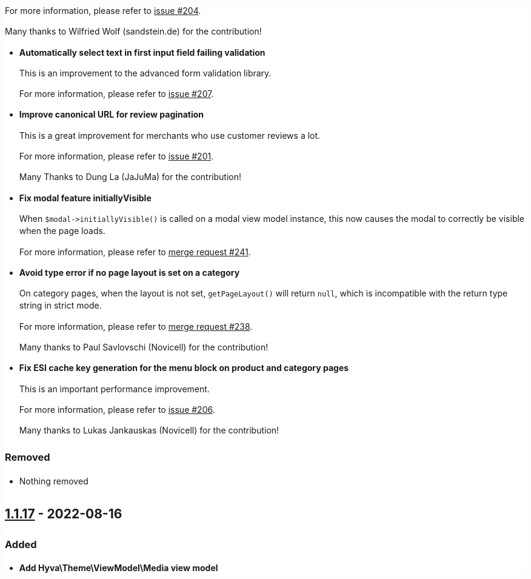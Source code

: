  For more information, please refer to [issue #204](https://gitlab.hyva.io/hyva-themes/magento2-theme-module/-/issues/204).

  Many thanks to Wilfried Wolf (sandstein.de) for the contribution!

- **Automatically select text in first input field failing validation**

  This is an improvement to the advanced form validation library.

  For more information, please refer to [issue #207](https://gitlab.hyva.io/hyva-themes/magento2-theme-module/-/issues/207).

- **Improve canonical URL for review pagination**

  This is a great improvement for merchants who use customer reviews a lot.

  For more information, please refer to [issue #201](https://gitlab.hyva.io/hyva-themes/magento2-theme-module/-/issues/201).

  Many Thanks to Dung La (JaJuMa) for the contribution!  

- **Fix modal feature initiallyVisible**

  When `$modal->initiallyVisible()` is called on a modal view model instance, this now causes the modal to correctly be
  visible when the page loads.

  For more information, please refer to [merge request #241](https://gitlab.hyva.io/hyva-themes/magento2-theme-module/-/merge_requests/242).

- **Avoid type error if no page layout is set on a category**

  On category pages, when the layout is not set, `getPageLayout()` will return `null`, which is incompatible with the return type string in strict mode.

  For more information, please refer to [merge request #238](https://gitlab.hyva.io/hyva-themes/magento2-theme-module/-/merge_requests/238).

  Many thanks to Paul Savlovschi (Novicell) for the contribution!

- **Fix ESI cache key generation for the menu block on product and category pages** 

  This is an important performance improvement.

  For more information, please refer to [issue #206](https://gitlab.hyva.io/hyva-themes/magento2-theme-module/-/issues/206).

  Many thanks to Lukas Jankauskas (Novicell) for the contribution!

### Removed

- Nothing removed


## [1.1.17] - 2022-08-16

[1.1.17]: https://gitlab.hyva.io/hyva-themes/magento2-theme-module/-/compare/1.1.16...1.1.17

### Added

- **Add Hyva\Theme\ViewModel\Media view model**


[Unreleased]: https://gitlab.hyva.io/hyva-themes/magento2-theme-module/-/compare/1.3.6...main
[1.3.6]: https://gitlab.hyva.io/hyva-themes/magento2-theme-module/-/compare/1.3.5...1.3.6
[1.3.5]: https://gitlab.hyva.io/hyva-themes/magento2-theme-module/-/compare/1.3.4...1.3.5
[1.3.4]: https://gitlab.hyva.io/hyva-themes/magento2-theme-module/-/compare/1.3.3...1.3.4
[1.3.3]: https://gitlab.hyva.io/hyva-themes/magento2-theme-module/-/compare/1.3.2...1.3.3
[1.3.2]: https://gitlab.hyva.io/hyva-themes/magento2-theme-module/-/compare/1.3.1...1.3.2
[1.3.1]: https://gitlab.hyva.io/hyva-themes/magento2-theme-module/-/compare/1.3.0...1.3.1
[1.3.0]: https://gitlab.hyva.io/hyva-themes/magento2-theme-module/-/compare/1.2.6...1.3.0
[1.2.6]: https://gitlab.hyva.io/hyva-themes/magento2-theme-module/-/compare/1.2.5...1.2.6
[1.2.5]: https://gitlab.hyva.io/hyva-themes/magento2-theme-module/-/compare/1.2.4...1.2.5
[1.2.4]: https://gitlab.hyva.io/hyva-themes/magento2-theme-module/-/compare/1.2.3...1.2.4
[1.2.3]: https://gitlab.hyva.io/hyva-themes/magento2-theme-module/-/compare/1.2.2...1.2.3
[1.2.2]: https://gitlab.hyva.io/hyva-themes/magento2-theme-module/-/compare/1.2.1...1.2.2
[1.2.1]: https://gitlab.hyva.io/hyva-themes/magento2-theme-module/-/compare/1.2.0...1.2.1
[1.2.0]: https://gitlab.hyva.io/hyva-themes/magento2-theme-module/-/compare/1.1.20...1.2.0
[1.1.21]: https://gitlab.hyva.io/hyva-themes/magento2-theme-module/-/compare/1.1.20...1.1.21
[1.1.20]: https://gitlab.hyva.io/hyva-themes/magento2-theme-module/-/compare/1.1.19...1.1.20
[1.1.19]: https://gitlab.hyva.io/hyva-themes/magento2-theme-module/-/compare/1.1.18...1.1.19
[1.1.18]: https://gitlab.hyva.io/hyva-themes/magento2-theme-module/-/compare/1.1.17...1.1.18
[1.1.16]: https://gitlab.hyva.io/hyva-themes/magento2-theme-module/-/compare/1.1.15...1.1.16
[1.1.15]: https://gitlab.hyva.io/hyva-themes/magento2-theme-module/-/compare/1.1.14...1.1.15
[1.1.14]: https://gitlab.hyva.io/hyva-themes/magento2-theme-module/-/compare/1.1.13...1.1.14
[1.1.13]: https://gitlab.hyva.io/hyva-themes/magento2-theme-module/-/compare/1.1.12...1.1.13
[1.1.12]: https://gitlab.hyva.io/hyva-themes/magento2-theme-module/-/compare/1.1.11...1.1.12
[1.1.11]: https://gitlab.hyva.io/hyva-themes/magento2-theme-module/-/compare/1.1.10...1.1.11
[1.1.10]: https://gitlab.hyva.io/hyva-themes/magento2-theme-module/-/compare/1.1.9...1.1.10
[1.1.9]: https://gitlab.hyva.io/hyva-themes/magento2-theme-module/-/compare/1.1.8...1.1.9
[1.1.8]: https://gitlab.hyva.io/hyva-themes/magento2-theme-module/-/compare/1.1.7...1.1.8
[1.1.7]: https://gitlab.hyva.io/hyva-themes/magento2-theme-module/-/compare/1.1.6...1.1.7
[1.1.6]: https://gitlab.hyva.io/hyva-themes/magento2-theme-module/-/compare/1.1.5...1.1.6
[1.1.5]: https://gitlab.hyva.io/hyva-themes/magento2-theme-module/-/compare/1.1.4...1.1.5
[1.1.4]: https://gitlab.hyva.io/hyva-themes/magento2-theme-module/-/compare/1.1.3...1.1.4
[1.1.3]: https://gitlab.hyva.io/hyva-themes/magento2-theme-module/-/compare/1.1.2...1.1.3
[1.1.2]: https://gitlab.hyva.io/hyva-themes/magento2-theme-module/-/compare/1.1.1...1.1.2
[1.1.1]: https://gitlab.hyva.io/hyva-themes/magento2-theme-module/-/compare/1.1.0...1.1.1
[1.1.0]: https://gitlab.hyva.io/hyva-themes/magento2-theme-module/-/compare/1.0.7...1.1.0  
[1.0.7]: https://gitlab.hyva.io/hyva-themes/magento2-theme-module/-/compare/1.0.6...1.0.7